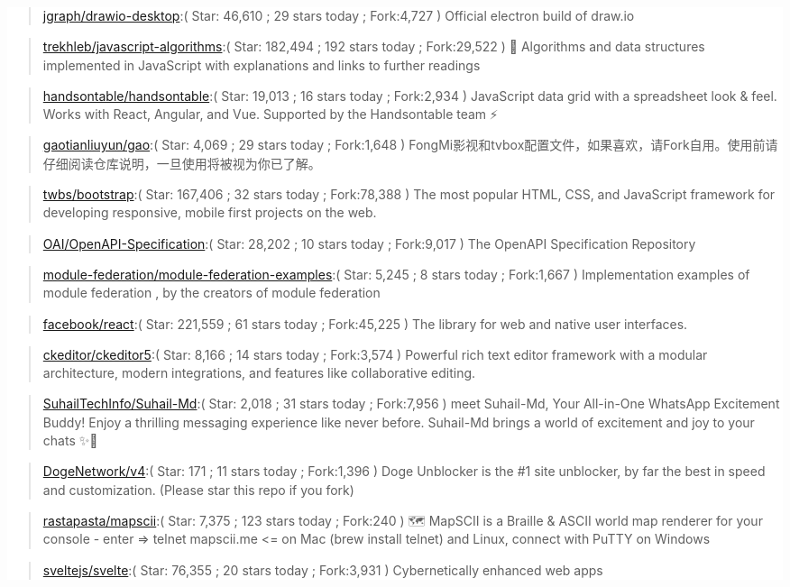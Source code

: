> [jgraph/drawio-desktop](https://github.com/jgraph/drawio-desktop):( Star: 46,610 ; 29 stars today ; Fork:4,727 ) 
 > Official electron build of draw.io

> [trekhleb/javascript-algorithms](https://github.com/trekhleb/javascript-algorithms):( Star: 182,494 ; 192 stars today ; Fork:29,522 ) 
 > 📝 Algorithms and data structures implemented in JavaScript with explanations and links to further readings

> [handsontable/handsontable](https://github.com/handsontable/handsontable):( Star: 19,013 ; 16 stars today ; Fork:2,934 ) 
 > JavaScript data grid with a spreadsheet look & feel. Works with React, Angular, and Vue. Supported by the Handsontable team ⚡

> [gaotianliuyun/gao](https://github.com/gaotianliuyun/gao):( Star: 4,069 ; 29 stars today ; Fork:1,648 ) 
 > FongMi影视和tvbox配置文件，如果喜欢，请Fork自用。使用前请仔细阅读仓库说明，一旦使用将被视为你已了解。

> [twbs/bootstrap](https://github.com/twbs/bootstrap):( Star: 167,406 ; 32 stars today ; Fork:78,388 ) 
 > The most popular HTML, CSS, and JavaScript framework for developing responsive, mobile first projects on the web.

> [OAI/OpenAPI-Specification](https://github.com/OAI/OpenAPI-Specification):( Star: 28,202 ; 10 stars today ; Fork:9,017 ) 
 > The OpenAPI Specification Repository

> [module-federation/module-federation-examples](https://github.com/module-federation/module-federation-examples):( Star: 5,245 ; 8 stars today ; Fork:1,667 ) 
 > Implementation examples of module federation , by the creators of module federation

> [facebook/react](https://github.com/facebook/react):( Star: 221,559 ; 61 stars today ; Fork:45,225 ) 
 > The library for web and native user interfaces.

> [ckeditor/ckeditor5](https://github.com/ckeditor/ckeditor5):( Star: 8,166 ; 14 stars today ; Fork:3,574 ) 
 > Powerful rich text editor framework with a modular architecture, modern integrations, and features like collaborative editing.

> [SuhailTechInfo/Suhail-Md](https://github.com/SuhailTechInfo/Suhail-Md):( Star: 2,018 ; 31 stars today ; Fork:7,956 ) 
 > meet Suhail-Md, Your All-in-One WhatsApp Excitement Buddy! Enjoy a thrilling messaging experience like never before. Suhail-Md brings a world of excitement and joy to your chats ✨🤖

> [DogeNetwork/v4](https://github.com/DogeNetwork/v4):( Star: 171 ; 11 stars today ; Fork:1,396 ) 
 > Doge Unblocker is the #1 site unblocker, by far the best in speed and customization. (Please star this repo if you fork)

> [rastapasta/mapscii](https://github.com/rastapasta/mapscii):( Star: 7,375 ; 123 stars today ; Fork:240 ) 
 > 🗺 MapSCII is a Braille & ASCII world map renderer for your console - enter => telnet mapscii.me <= on Mac (brew install telnet) and Linux, connect with PuTTY on Windows

> [sveltejs/svelte](https://github.com/sveltejs/svelte):( Star: 76,355 ; 20 stars today ; Fork:3,931 ) 
 > Cybernetically enhanced web apps
